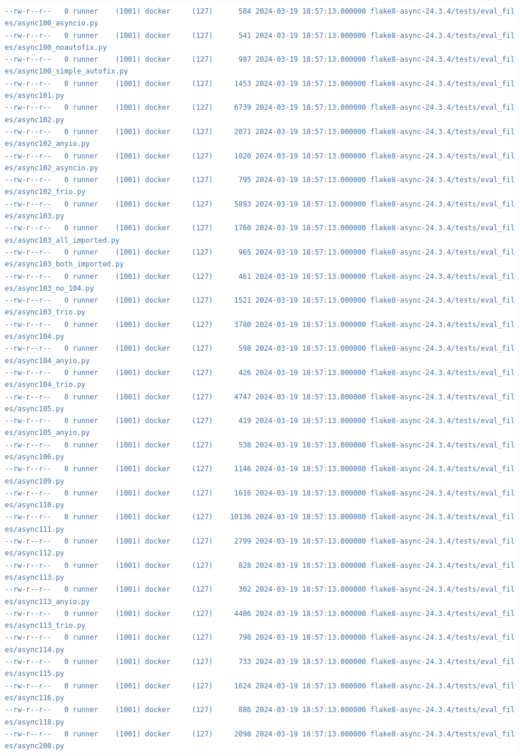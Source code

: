 ```diff
--rw-r--r--   0 runner    (1001) docker     (127)      584 2024-03-19 18:57:13.000000 flake8-async-24.3.4/tests/eval_files/async100_asyncio.py
--rw-r--r--   0 runner    (1001) docker     (127)      541 2024-03-19 18:57:13.000000 flake8-async-24.3.4/tests/eval_files/async100_noautofix.py
--rw-r--r--   0 runner    (1001) docker     (127)      987 2024-03-19 18:57:13.000000 flake8-async-24.3.4/tests/eval_files/async100_simple_autofix.py
--rw-r--r--   0 runner    (1001) docker     (127)     1453 2024-03-19 18:57:13.000000 flake8-async-24.3.4/tests/eval_files/async101.py
--rw-r--r--   0 runner    (1001) docker     (127)     6739 2024-03-19 18:57:13.000000 flake8-async-24.3.4/tests/eval_files/async102.py
--rw-r--r--   0 runner    (1001) docker     (127)     2071 2024-03-19 18:57:13.000000 flake8-async-24.3.4/tests/eval_files/async102_anyio.py
--rw-r--r--   0 runner    (1001) docker     (127)     1020 2024-03-19 18:57:13.000000 flake8-async-24.3.4/tests/eval_files/async102_asyncio.py
--rw-r--r--   0 runner    (1001) docker     (127)      795 2024-03-19 18:57:13.000000 flake8-async-24.3.4/tests/eval_files/async102_trio.py
--rw-r--r--   0 runner    (1001) docker     (127)     5893 2024-03-19 18:57:13.000000 flake8-async-24.3.4/tests/eval_files/async103.py
--rw-r--r--   0 runner    (1001) docker     (127)     1760 2024-03-19 18:57:13.000000 flake8-async-24.3.4/tests/eval_files/async103_all_imported.py
--rw-r--r--   0 runner    (1001) docker     (127)      965 2024-03-19 18:57:13.000000 flake8-async-24.3.4/tests/eval_files/async103_both_imported.py
--rw-r--r--   0 runner    (1001) docker     (127)      461 2024-03-19 18:57:13.000000 flake8-async-24.3.4/tests/eval_files/async103_no_104.py
--rw-r--r--   0 runner    (1001) docker     (127)     1521 2024-03-19 18:57:13.000000 flake8-async-24.3.4/tests/eval_files/async103_trio.py
--rw-r--r--   0 runner    (1001) docker     (127)     3780 2024-03-19 18:57:13.000000 flake8-async-24.3.4/tests/eval_files/async104.py
--rw-r--r--   0 runner    (1001) docker     (127)      598 2024-03-19 18:57:13.000000 flake8-async-24.3.4/tests/eval_files/async104_anyio.py
--rw-r--r--   0 runner    (1001) docker     (127)      426 2024-03-19 18:57:13.000000 flake8-async-24.3.4/tests/eval_files/async104_trio.py
--rw-r--r--   0 runner    (1001) docker     (127)     4747 2024-03-19 18:57:13.000000 flake8-async-24.3.4/tests/eval_files/async105.py
--rw-r--r--   0 runner    (1001) docker     (127)      419 2024-03-19 18:57:13.000000 flake8-async-24.3.4/tests/eval_files/async105_anyio.py
--rw-r--r--   0 runner    (1001) docker     (127)      538 2024-03-19 18:57:13.000000 flake8-async-24.3.4/tests/eval_files/async106.py
--rw-r--r--   0 runner    (1001) docker     (127)     1146 2024-03-19 18:57:13.000000 flake8-async-24.3.4/tests/eval_files/async109.py
--rw-r--r--   0 runner    (1001) docker     (127)     1616 2024-03-19 18:57:13.000000 flake8-async-24.3.4/tests/eval_files/async110.py
--rw-r--r--   0 runner    (1001) docker     (127)    10136 2024-03-19 18:57:13.000000 flake8-async-24.3.4/tests/eval_files/async111.py
--rw-r--r--   0 runner    (1001) docker     (127)     2799 2024-03-19 18:57:13.000000 flake8-async-24.3.4/tests/eval_files/async112.py
--rw-r--r--   0 runner    (1001) docker     (127)      828 2024-03-19 18:57:13.000000 flake8-async-24.3.4/tests/eval_files/async113.py
--rw-r--r--   0 runner    (1001) docker     (127)      302 2024-03-19 18:57:13.000000 flake8-async-24.3.4/tests/eval_files/async113_anyio.py
--rw-r--r--   0 runner    (1001) docker     (127)     4486 2024-03-19 18:57:13.000000 flake8-async-24.3.4/tests/eval_files/async113_trio.py
--rw-r--r--   0 runner    (1001) docker     (127)      798 2024-03-19 18:57:13.000000 flake8-async-24.3.4/tests/eval_files/async114.py
--rw-r--r--   0 runner    (1001) docker     (127)      733 2024-03-19 18:57:13.000000 flake8-async-24.3.4/tests/eval_files/async115.py
--rw-r--r--   0 runner    (1001) docker     (127)     1624 2024-03-19 18:57:13.000000 flake8-async-24.3.4/tests/eval_files/async116.py
--rw-r--r--   0 runner    (1001) docker     (127)      886 2024-03-19 18:57:13.000000 flake8-async-24.3.4/tests/eval_files/async118.py
--rw-r--r--   0 runner    (1001) docker     (127)     2098 2024-03-19 18:57:13.000000 flake8-async-24.3.4/tests/eval_files/async200.py
```